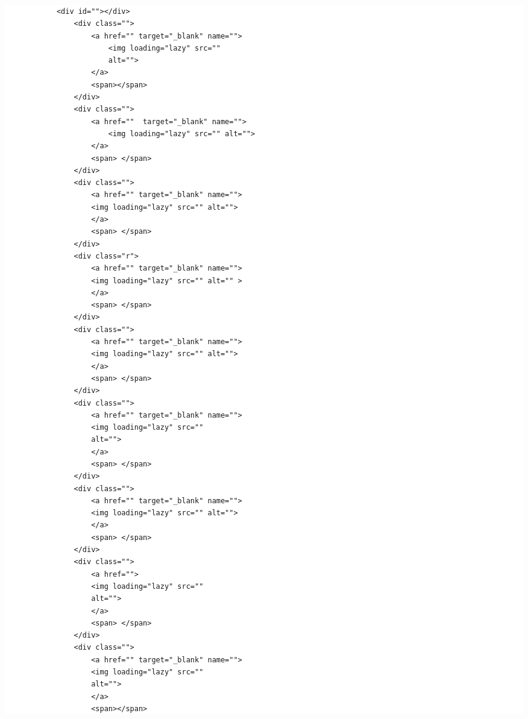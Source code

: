                 <div id=""></div>
                    <div class="">
                        <a href="" target="_blank" name="">
                            <img loading="lazy" src=""
                            alt="">
                        </a>
                        <span></span>
                    </div>
                    <div class="">
                        <a href=""  target="_blank" name="">
                            <img loading="lazy" src="" alt="">
                        </a>
                        <span> </span>
                    </div>
                    <div class="">
                        <a href="" target="_blank" name="">
                        <img loading="lazy" src="" alt="">
                        </a>
                        <span> </span>
                    </div>
                    <div class="r">
                        <a href="" target="_blank" name="">
                        <img loading="lazy" src="" alt="" >
                        </a>
                        <span> </span>
                    </div>
                    <div class="">
                        <a href="" target="_blank" name="">
                        <img loading="lazy" src="" alt="">
                        </a>
                        <span> </span>
                    </div>
                    <div class="">
                        <a href="" target="_blank" name="">
                        <img loading="lazy" src="" 
                        alt="">
                        </a>
                        <span> </span>
                    </div>
                    <div class="">
                        <a href="" target="_blank" name="">
                        <img loading="lazy" src="" alt="">
                        </a>
                        <span> </span>
                    </div>
                    <div class="">
                        <a href="">
                        <img loading="lazy" src="" 
                        alt="">
                        </a>
                        <span> </span>
                    </div>
                    <div class="">
                        <a href="" target="_blank" name="">
                        <img loading="lazy" src=""
                        alt="">
                        </a>
                        <span></span>